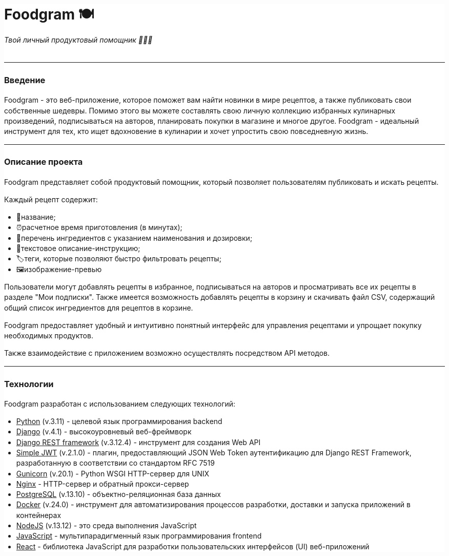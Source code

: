 # __Foodgram__ 🍽️

###### Твой личный продуктовый помощник 🥦👩‍🍳
___

### Введение

Foodgram - это веб-приложение, которое поможет вам найти новинки в мире рецептов, а также публиковать свои собственные шедевры. Помимо этого вы можете составлять свою личную коллекцию избранных кулинарных произведений, подписываться на авторов, планировать покупки в магазине и многое другое. Foodgram - идеальный инструмент для тех, кто ищет вдохновение в кулинарии и хочет упростить свою повседневную жизнь.

___

### Описание проекта

Foodgram представляет собой продуктовый помощник, который позволяет пользователям публиковать и искать рецепты.

Каждый рецепт содержит:
- 📖название;
- ⏰расчетное время приготовления (в минутах);
- 📝перечень ингредиентов с указанием наименования и дозировки;
- 📃текстовое описание-инструкцию;
- 🏷️теги, которые позволяют быстро фильтровать рецепты;
- 🖼️изображение-превью

Пользователи могут добавлять рецепты в избранное, подписываться на авторов и просматривать все их рецепты в разделе "Мои подписки". Также имеется возможность добавлять рецепты в корзину и скачивать файл CSV, содержащий общий список ингредиентов для рецептов в корзине.

Foodgram предоставляет удобный и интуитивно понятный интерфейс для управления рецептами и упрощает покупку необходимых продуктов.

Также взаимодействие с приложением возможно осуществлять посредством API методов.

___

### Технологии

Foodgram разработан с использованием следующих технологий:

- [Python] (v.3.11) - целевой язык программирования backend
- [Django] (v.4.1) - высокоуровневый веб-фреймворк
- [Django REST framework] (v.3.12.4) - инструмент для создания Web API
- [Simple JWT] (v.2.1.0) - плагин, предоставляющий JSON Web Token аутентификацию для Django REST Framework, разработанную в соответствии со стандартом RFC 7519
- [Gunicorn] (v.20.1) - Python WSGI HTTP-сервер для UNIX
- [Nginx] - HTTP-сервер и обратный прокси-сервер
- [PostgreSQL] (v.13.10) - объектно-реляционная база данных
- [Docker] (v.24.0) - инструмент для автоматизирования процессов разработки, доставки и запуска приложений в контейнерах
- [NodeJS] (v.13.12) - это среда выполнения JavaScript
- [JavaScript] - мультипарадигменный язык программирования frontend
- [React] - библиотека JavaScript для разработки пользовательских интерфейсов (UI) веб-приложений


[Altair21817]: <https://github.com/altair21817/>
[Docker]: <https://www.docker.com/>
[Django]: <https://www.djangoproject.com/>
[Django REST framework]: <https://https://www.django-rest-framework.org/>
[Gunicorn]: <https://gunicorn.org/>
[JavaScript]: <https://www.ecma-international.org/publications-and-standards/standards/ecma-262/>
[Nginx]: <https://nginx.org/>
[NodeJS]: <https://nodejs.org/en>
[PostgreSQL]: <https://www.postgresql.org/>
[Python]: <https://www.python.org/>
[React]: <https://react.dev/>
[Simple JWT]: <https://django-rest-framework-simplejwt.readthedocs.io/>